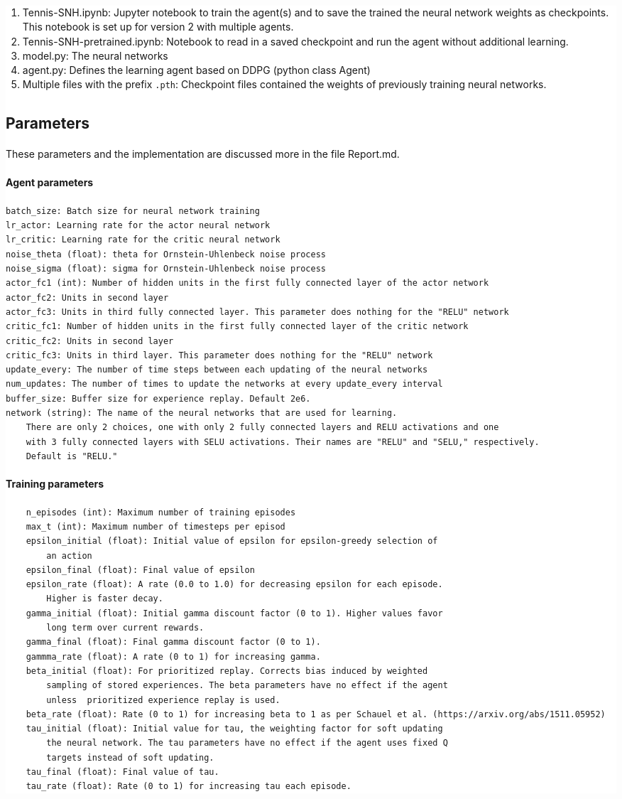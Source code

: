 1. Tennis-SNH.ipynb: Jupyter notebook to train the agent(s) and to save the trained the neural network weights as checkpoints. This notebook is set up for version 2 with multiple agents.
2. Tennis-SNH-pretrained.ipynb: Notebook to read in a saved checkpoint and run the agent without additional learning.
3. model.py: The neural networks
4. agent.py: Defines the learning agent based on DDPG  (python class Agent) 
5. Multiple files with the prefix `.pth`: Checkpoint files contained the weights of previously training neural networks.



## Parameters

These parameters and the implementation are discussed more in the file Report.md.

#### Agent parameters

```
batch_size: Batch size for neural network training
lr_actor: Learning rate for the actor neural network
lr_critic: Learning rate for the critic neural network
noise_theta (float): theta for Ornstein-Uhlenbeck noise process
noise_sigma (float): sigma for Ornstein-Uhlenbeck noise process
actor_fc1 (int): Number of hidden units in the first fully connected layer of the actor network
actor_fc2: Units in second layer
actor_fc3: Units in third fully connected layer. This parameter does nothing for the "RELU" network
critic_fc1: Number of hidden units in the first fully connected layer of the critic network
critic_fc2: Units in second layer
critic_fc3: Units in third layer. This parameter does nothing for the "RELU" network
update_every: The number of time steps between each updating of the neural networks 
num_updates: The number of times to update the networks at every update_every interval
buffer_size: Buffer size for experience replay. Default 2e6.
network (string): The name of the neural networks that are used for learning.
    There are only 2 choices, one with only 2 fully connected layers and RELU activations and one 
    with 3 fully connected layers with SELU activations. Their names are "RELU" and "SELU," respectively.
    Default is "RELU."
```

#### Training parameters

```
    n_episodes (int): Maximum number of training episodes
    max_t (int): Maximum number of timesteps per episod
    epsilon_initial (float): Initial value of epsilon for epsilon-greedy selection of
    	an action
    epsilon_final (float): Final value of epsilon
    epsilon_rate (float): A rate (0.0 to 1.0) for decreasing epsilon for each episode.
    	Higher is faster decay.
    gamma_initial (float): Initial gamma discount factor (0 to 1). Higher values favor
    	long term over current rewards.
    gamma_final (float): Final gamma discount factor (0 to 1).
    gammma_rate (float): A rate (0 to 1) for increasing gamma.
    beta_initial (float): For prioritized replay. Corrects bias induced by weighted
    	sampling of stored experiences. The beta parameters have no effect if the agent
    	unless  prioritized experience replay is used.
    beta_rate (float): Rate (0 to 1) for increasing beta to 1 as per Schauel et al. (https://arxiv.org/abs/1511.05952)
    tau_initial (float): Initial value for tau, the weighting factor for soft updating
    	the neural network. The tau parameters have no effect if the agent uses fixed Q
    	targets instead of soft updating.
    tau_final (float): Final value of tau.
    tau_rate (float): Rate (0 to 1) for increasing tau each episode.
```
